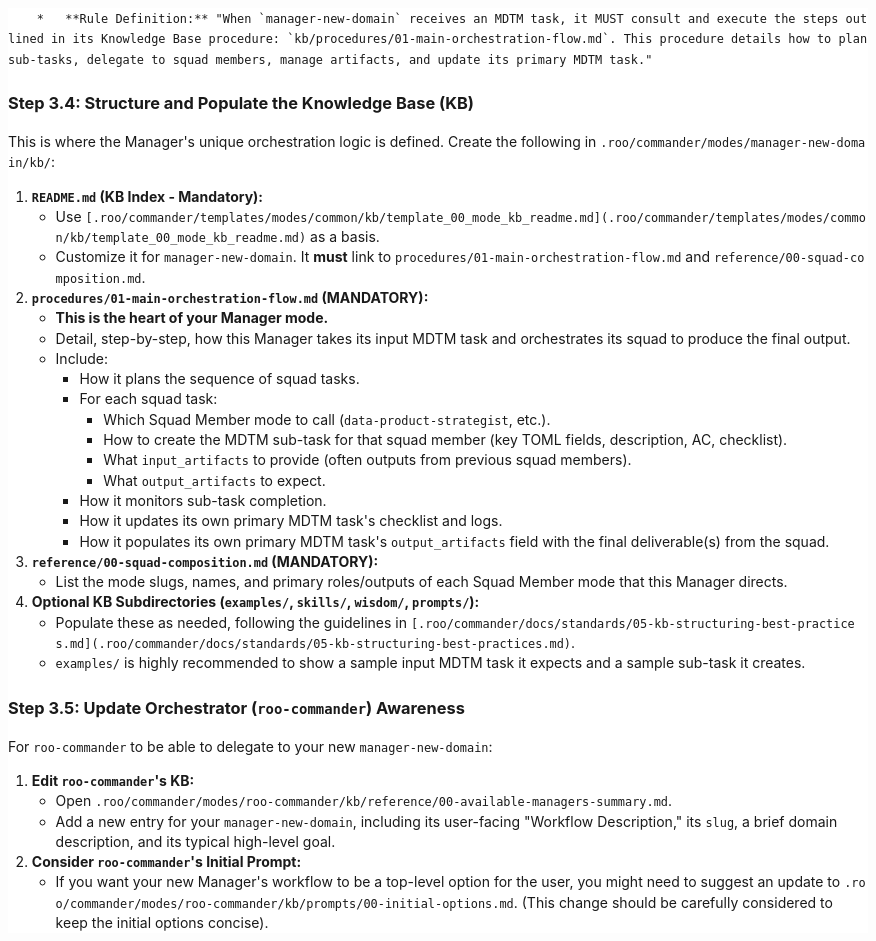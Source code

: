         *   **Rule Definition:** "When `manager-new-domain` receives an MDTM task, it MUST consult and execute the steps outlined in its Knowledge Base procedure: `kb/procedures/01-main-orchestration-flow.md`. This procedure details how to plan sub-tasks, delegate to squad members, manage artifacts, and update its primary MDTM task."

### Step 3.4: Structure and Populate the Knowledge Base (KB)

This is where the Manager's unique orchestration logic is defined. Create the following in `.roo/commander/modes/manager-new-domain/kb/`:

1.  **`README.md` (KB Index - Mandatory):**
    *   Use `[.roo/commander/templates/modes/common/kb/template_00_mode_kb_readme.md](.roo/commander/templates/modes/common/kb/template_00_mode_kb_readme.md)` as a basis.
    *   Customize it for `manager-new-domain`. It **must** link to `procedures/01-main-orchestration-flow.md` and `reference/00-squad-composition.md`.
2.  **`procedures/01-main-orchestration-flow.md` (MANDATORY):**
    *   **This is the heart of your Manager mode.**
    *   Detail, step-by-step, how this Manager takes its input MDTM task and orchestrates its squad to produce the final output.
    *   Include:
        *   How it plans the sequence of squad tasks.
        *   For each squad task:
            *   Which Squad Member mode to call (`data-product-strategist`, etc.).
            *   How to create the MDTM sub-task for that squad member (key TOML fields, description, AC, checklist).
            *   What `input_artifacts` to provide (often outputs from previous squad members).
            *   What `output_artifacts` to expect.
        *   How it monitors sub-task completion.
        *   How it updates its own primary MDTM task's checklist and logs.
        *   How it populates its own primary MDTM task's `output_artifacts` field with the final deliverable(s) from the squad.
3.  **`reference/00-squad-composition.md` (MANDATORY):**
    *   List the mode slugs, names, and primary roles/outputs of each Squad Member mode that this Manager directs.
4.  **Optional KB Subdirectories (`examples/`, `skills/`, `wisdom/`, `prompts/`):**
    *   Populate these as needed, following the guidelines in `[.roo/commander/docs/standards/05-kb-structuring-best-practices.md](.roo/commander/docs/standards/05-kb-structuring-best-practices.md)`.
    *   `examples/` is highly recommended to show a sample input MDTM task it expects and a sample sub-task it creates.

### Step 3.5: Update Orchestrator (`roo-commander`) Awareness

For `roo-commander` to be able to delegate to your new `manager-new-domain`:

1.  **Edit `roo-commander`'s KB:**
    *   Open `.roo/commander/modes/roo-commander/kb/reference/00-available-managers-summary.md`.
    *   Add a new entry for your `manager-new-domain`, including its user-facing "Workflow Description," its `slug`, a brief domain description, and its typical high-level goal.
2.  **Consider `roo-commander`'s Initial Prompt:**
    *   If you want your new Manager's workflow to be a top-level option for the user, you might need to suggest an update to `.roo/commander/modes/roo-commander/kb/prompts/00-initial-options.md`. (This change should be carefully considered to keep the initial options concise).
